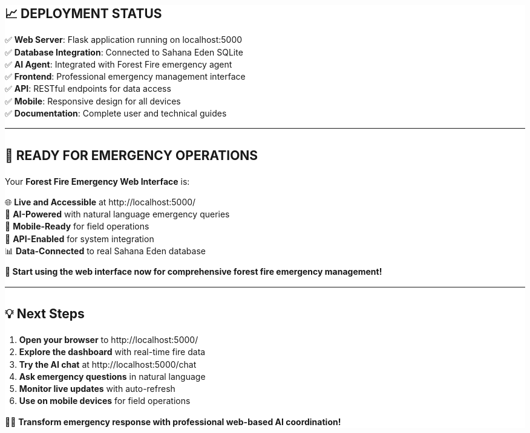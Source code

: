 
## 📈 **DEPLOYMENT STATUS**

✅ **Web Server**: Flask application running on localhost:5000  
✅ **Database Integration**: Connected to Sahana Eden SQLite  
✅ **AI Agent**: Integrated with Forest Fire emergency agent  
✅ **Frontend**: Professional emergency management interface  
✅ **API**: RESTful endpoints for data access  
✅ **Mobile**: Responsive design for all devices  
✅ **Documentation**: Complete user and technical guides  

---

## 🎯 **READY FOR EMERGENCY OPERATIONS**

Your **Forest Fire Emergency Web Interface** is:

🌐 **Live and Accessible** at http://localhost:5000/  
💬 **AI-Powered** with natural language emergency queries  
📱 **Mobile-Ready** for field operations  
🔧 **API-Enabled** for system integration  
📊 **Data-Connected** to real Sahana Eden database  

**🚀 Start using the web interface now for comprehensive forest fire emergency management!**

---

## 💡 **Next Steps**

1. **Open your browser** to http://localhost:5000/
2. **Explore the dashboard** with real-time fire data
3. **Try the AI chat** at http://localhost:5000/chat
4. **Ask emergency questions** in natural language
5. **Monitor live updates** with auto-refresh
6. **Use on mobile devices** for field operations

🌲🔥 **Transform emergency response with professional web-based AI coordination!**
